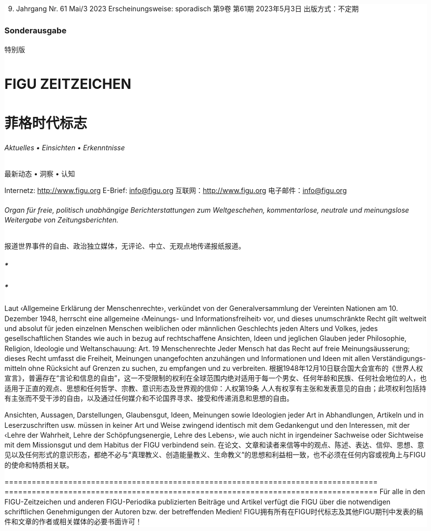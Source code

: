 9. Jahrgang Nr. 61 Mai/3 2023 Erscheinungsweise: sporadisch
第9卷 第61期 2023年5月3日 出版方式：不定期

### Sonderausgabe
特别版

# FIGU ZEITZEICHEN
# 菲格时代标志

###### Aktuelles • Einsichten • Erkenntnisse
最新动态 • 洞察 • 认知

Internetz: http://www.figu.org E-Brief:  info@figu.org
互联网：http://www.figu.org 电子邮件：info@figu.org

###### Organ für freie, politisch unabhängige Berichterstattungen zum Weltgeschehen, kommentarlose, neutrale und meinungslose Weitergabe von Zeitungsberichten.
报道世界事件的自由、政治独立媒体，无评论、中立、无观点地传递报纸报道。

##### *
##### *

Laut ‹Allgemeine Erklärung der Menschenrechte›, verkündet von der Generalversammlung der Vereinten Nationen am 10. Dezember 1948, herrscht eine allgemeine ‹Meinungs- und Informationsfreiheit› vor, und dieses unumschränkte Recht gilt weltweit und absolut für jeden einzelnen Menschen weiblichen oder männlichen Geschlechts jeden Alters und Volkes, jedes gesellschaftlichen Standes wie auch in bezug auf rechtschaffene Ansichten, Ideen und jeglichen Glauben jeder Philosophie, Religion, Ideologie und Weltanschauung: Art. 19 Menschenrechte Jeder Mensch hat das Recht auf freie Meinungsäusserung; dieses Recht umfasst die Freiheit, Meinungen unangefochten anzuhängen und Informationen und Ideen mit allen Verständigungs- mitteln ohne Rücksicht auf Grenzen zu suchen, zu empfangen und zu verbreiten.
根据1948年12月10日联合国大会宣布的《世界人权宣言》，普遍存在“言论和信息的自由”，这一不受限制的权利在全球范围内绝对适用于每一个男女、任何年龄和民族、任何社会地位的人，也适用于正直的观点、思想和任何哲学、宗教、意识形态及世界观的信仰：人权第19条 人人有权享有主张和发表意见的自由；此项权利包括持有主张而不受干涉的自由，以及通过任何媒介和不论国界寻求、接受和传递消息和思想的自由。

Ansichten, Aussagen, Darstellungen, Glaubensgut, Ideen, Meinungen sowie Ideologien jeder Art in Abhandlungen, Artikeln und in Leserzuschriften usw. müssen in keiner Art und Weise zwingend identisch mit dem Gedankengut und den Interessen, mit der ‹Lehre der Wahrheit, Lehre der Schöpfungsenergie, Lehre des Lebens›, wie auch nicht in irgendeiner Sachweise oder Sichtweise mit dem Missionsgut und dem Habitus der FIGU verbindend sein.
在论文、文章和读者来信等中的观点、陈述、表达、信仰、思想、意见以及任何形式的意识形态，都绝不必与“真理教义、创造能量教义、生命教义”的思想和利益相一致，也不必须在任何内容或视角上与FIGU的使命和特质相关联。

================================================================================== ================================================================================== Für alle in den FIGU-Zeitzeichen und anderen FIGU-Periodika publizierten Beiträge und Artikel verfügt die FIGU über die notwendigen schriftlichen Genehmigungen der Autoren bzw. der betreffenden Medien!
FIGU拥有所有在FIGU时代标志及其他FIGU期刊中发表的稿件和文章的作者或相关媒体的必要书面许可！

###### 
######
